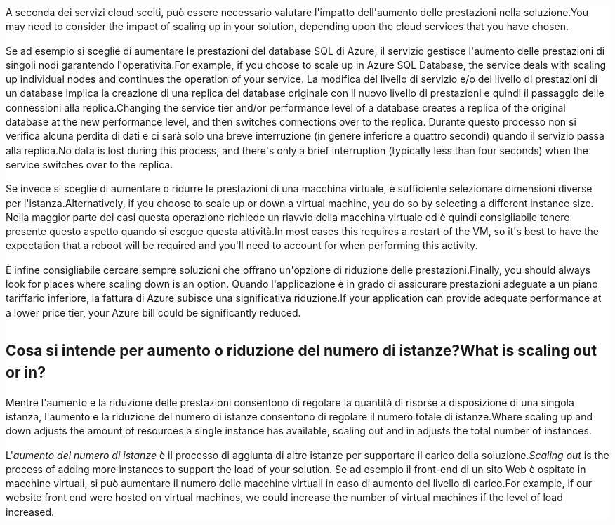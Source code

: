 <span data-ttu-id="2534a-144">A seconda dei servizi cloud scelti, può essere necessario valutare l'impatto dell'aumento delle prestazioni nella soluzione.</span><span class="sxs-lookup"><span data-stu-id="2534a-144">You may need to consider the impact of scaling up in your solution, depending upon the cloud services that you have chosen.</span></span>

<span data-ttu-id="2534a-145">Se ad esempio si sceglie di aumentare le prestazioni del database SQL di Azure, il servizio gestisce l'aumento delle prestazioni di singoli nodi garantendo l'operatività.</span><span class="sxs-lookup"><span data-stu-id="2534a-145">For example, if you choose to scale up in Azure SQL Database, the service deals with scaling up individual nodes and continues the operation of your service.</span></span> <span data-ttu-id="2534a-146">La modifica del livello di servizio e/o del livello di prestazioni di un database implica la creazione di una replica del database originale con il nuovo livello di prestazioni e quindi il passaggio delle connessioni alla replica.</span><span class="sxs-lookup"><span data-stu-id="2534a-146">Changing the service tier and/or performance level of a database creates a replica of the original database at the new performance level, and then switches connections over to the replica.</span></span> <span data-ttu-id="2534a-147">Durante questo processo non si verifica alcuna perdita di dati e ci sarà solo una breve interruzione (in genere inferiore a quattro secondi) quando il servizio passa alla replica.</span><span class="sxs-lookup"><span data-stu-id="2534a-147">No data is lost during this process, and there's only a brief interruption (typically less than four seconds) when the service switches over to the replica.</span></span>

<span data-ttu-id="2534a-148">Se invece si sceglie di aumentare o ridurre le prestazioni di una macchina virtuale, è sufficiente selezionare dimensioni diverse per l'istanza.</span><span class="sxs-lookup"><span data-stu-id="2534a-148">Alternatively, if you choose to scale up or down a virtual machine, you do so by selecting a different instance size.</span></span> <span data-ttu-id="2534a-149">Nella maggior parte dei casi questa operazione richiede un riavvio della macchina virtuale ed è quindi consigliabile tenere presente questo aspetto quando si esegue questa attività.</span><span class="sxs-lookup"><span data-stu-id="2534a-149">In most cases this requires a restart of the VM, so it's best to have the expectation that a reboot will be required and you'll need to account for when performing this activity.</span></span>

<span data-ttu-id="2534a-150">È infine consigliabile cercare sempre soluzioni che offrano un'opzione di riduzione delle prestazioni.</span><span class="sxs-lookup"><span data-stu-id="2534a-150">Finally, you should always look for places where scaling down is an option.</span></span> <span data-ttu-id="2534a-151">Quando l'applicazione è in grado di assicurare prestazioni adeguate a un piano tariffario inferiore, la fattura di Azure subisce una significativa riduzione.</span><span class="sxs-lookup"><span data-stu-id="2534a-151">If your application can provide adequate performance at a lower price tier, your Azure bill could be significantly reduced.</span></span>

## <a name="what-is-scaling-out-or-in"></a><span data-ttu-id="2534a-152">Cosa si intende per aumento o riduzione del numero di istanze?</span><span class="sxs-lookup"><span data-stu-id="2534a-152">What is scaling out or in?</span></span>

<span data-ttu-id="2534a-153">Mentre l'aumento e la riduzione delle prestazioni consentono di regolare la quantità di risorse a disposizione di una singola istanza, l'aumento e la riduzione del numero di istanze consentono di regolare il numero totale di istanze.</span><span class="sxs-lookup"><span data-stu-id="2534a-153">Where scaling up and down adjusts the amount of resources a single instance has available, scaling out and in adjusts the total number of instances.</span></span>

<span data-ttu-id="2534a-154">L'_aumento del numero di istanze_ è il processo di aggiunta di altre istanze per supportare il carico della soluzione.</span><span class="sxs-lookup"><span data-stu-id="2534a-154">_Scaling out_ is the process of adding more instances to support the load of your solution.</span></span> <span data-ttu-id="2534a-155">Se ad esempio il front-end di un sito Web è ospitato in macchine virtuali, si può aumentare il numero delle macchine virtuali in caso di aumento del livello di carico.</span><span class="sxs-lookup"><span data-stu-id="2534a-155">For example, if our website front end were hosted on virtual machines, we could increase the number of virtual machines if the level of load increased.</span></span>
